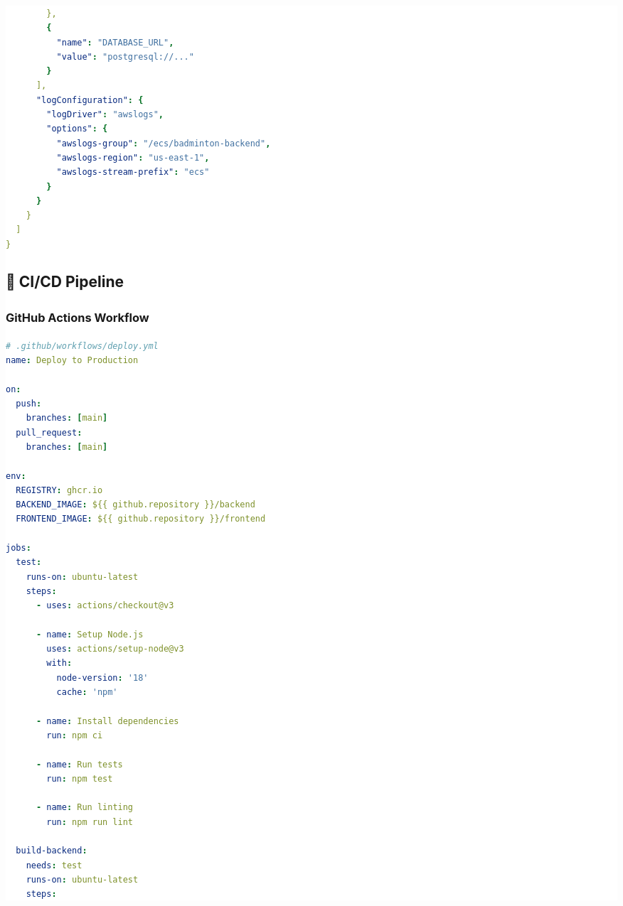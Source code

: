 ```yaml
        },
        {
          "name": "DATABASE_URL",
          "value": "postgresql://..."
        }
      ],
      "logConfiguration": {
        "logDriver": "awslogs",
        "options": {
          "awslogs-group": "/ecs/badminton-backend",
          "awslogs-region": "us-east-1",
          "awslogs-stream-prefix": "ecs"
        }
      }
    }
  ]
}
```

## 🚀 CI/CD Pipeline

### GitHub Actions Workflow
```yaml
# .github/workflows/deploy.yml
name: Deploy to Production

on:
  push:
    branches: [main]
  pull_request:
    branches: [main]

env:
  REGISTRY: ghcr.io
  BACKEND_IMAGE: ${{ github.repository }}/backend
  FRONTEND_IMAGE: ${{ github.repository }}/frontend

jobs:
  test:
    runs-on: ubuntu-latest
    steps:
      - uses: actions/checkout@v3

      - name: Setup Node.js
        uses: actions/setup-node@v3
        with:
          node-version: '18'
          cache: 'npm'

      - name: Install dependencies
        run: npm ci

      - name: Run tests
        run: npm test

      - name: Run linting
        run: npm run lint

  build-backend:
    needs: test
    runs-on: ubuntu-latest
    steps:
```